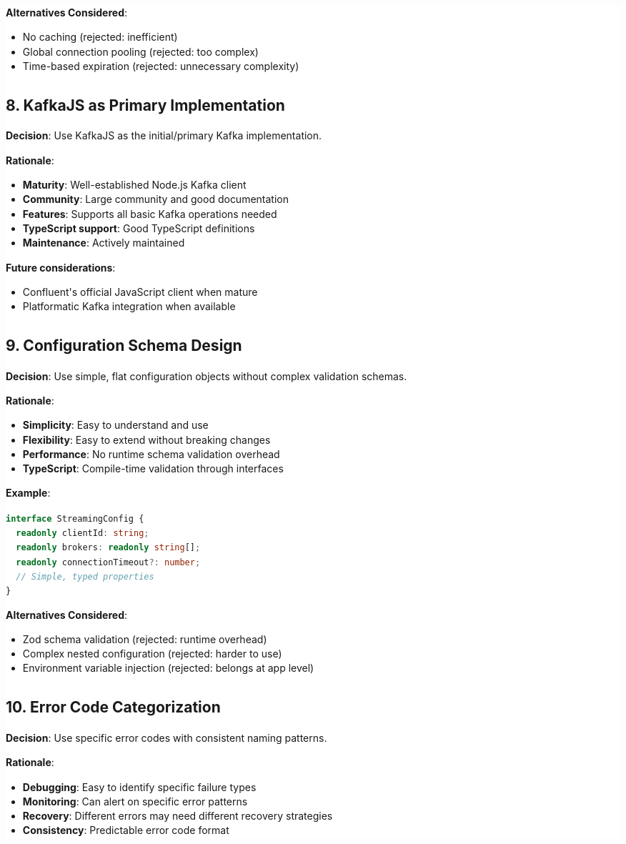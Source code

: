 **Alternatives Considered**:
- No caching (rejected: inefficient)
- Global connection pooling (rejected: too complex)
- Time-based expiration (rejected: unnecessary complexity)

## 8. KafkaJS as Primary Implementation

**Decision**: Use KafkaJS as the initial/primary Kafka implementation.

**Rationale**:
- **Maturity**: Well-established Node.js Kafka client
- **Community**: Large community and good documentation
- **Features**: Supports all basic Kafka operations needed
- **TypeScript support**: Good TypeScript definitions
- **Maintenance**: Actively maintained

**Future considerations**:
- Confluent's official JavaScript client when mature
- Platformatic Kafka integration when available

## 9. Configuration Schema Design

**Decision**: Use simple, flat configuration objects without complex validation schemas.

**Rationale**:
- **Simplicity**: Easy to understand and use
- **Flexibility**: Easy to extend without breaking changes
- **Performance**: No runtime schema validation overhead
- **TypeScript**: Compile-time validation through interfaces

**Example**:
```typescript
interface StreamingConfig {
  readonly clientId: string;
  readonly brokers: readonly string[];
  readonly connectionTimeout?: number;
  // Simple, typed properties
}
```

**Alternatives Considered**:
- Zod schema validation (rejected: runtime overhead)
- Complex nested configuration (rejected: harder to use)
- Environment variable injection (rejected: belongs at app level)

## 10. Error Code Categorization

**Decision**: Use specific error codes with consistent naming patterns.

**Rationale**:
- **Debugging**: Easy to identify specific failure types
- **Monitoring**: Can alert on specific error patterns
- **Recovery**: Different errors may need different recovery strategies
- **Consistency**: Predictable error code format
